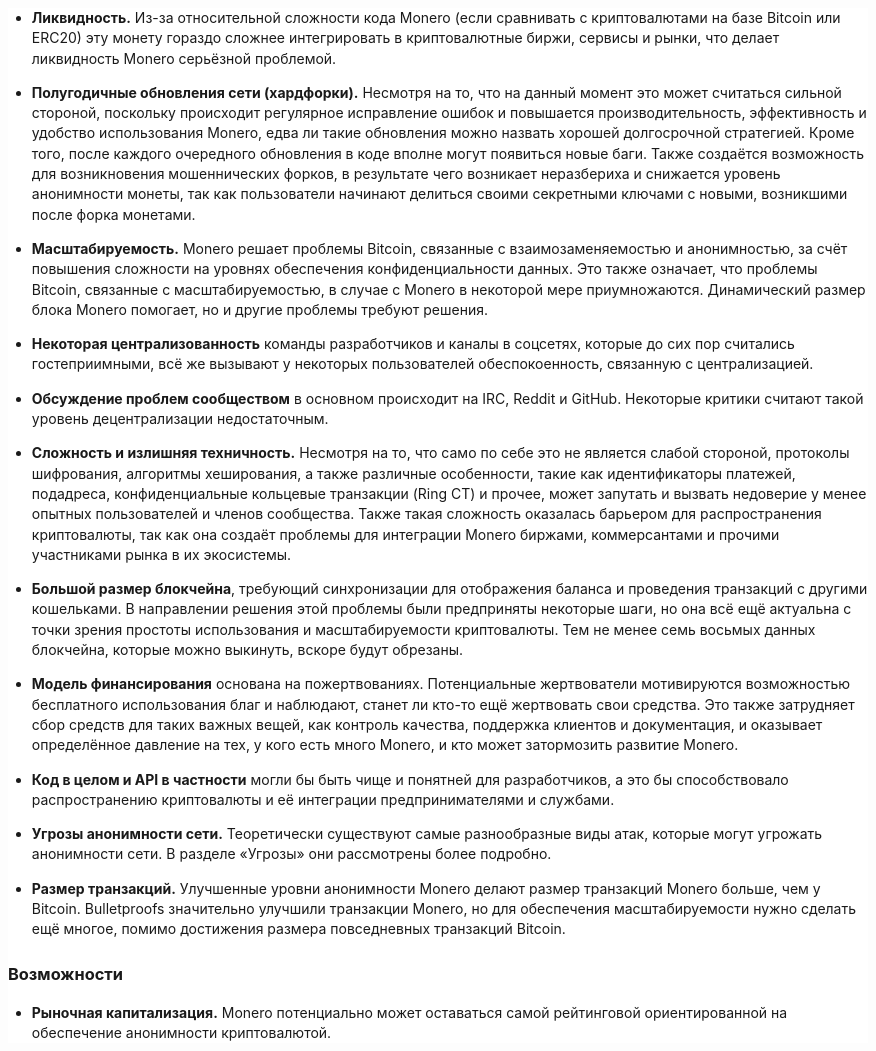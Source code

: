 - **Ликвидность.** Из-за относительной сложности кода Monero (если сравнивать с криптовалютами на базе Bitcoin или ERC20) эту монету гораздо сложнее интегрировать в криптовалютные биржи, сервисы и рынки, что делает ликвидность Monero серьёзной проблемой.

- **Полугодичные обновления сети (хардфорки).** Несмотря на то, что на данный момент это может считаться сильной стороной, поскольку происходит регулярное исправление ошибок и повышается производительность, эффективность и удобство использования Monero, едва ли такие обновления можно назвать хорошей долгосрочной стратегией. Кроме того, после каждого очередного обновления в коде вполне могут появиться новые баги. Также создаётся возможность для возникновения мошеннических форков, в результате чего возникает неразбериха и снижается уровень анонимности монеты, так как пользователи начинают делиться своими секретными ключами с новыми, возникшими после форка монетами.

- **Масштабируемость.** Monero решает проблемы Bitcoin, связанные с взаимозаменяемостью и анонимностью, за счёт повышения сложности на уровнях обеспечения конфиденциальности данных. Это также означает, что проблемы Bitcoin, связанные с масштабируемостью, в случае с Monero в некоторой мере приумножаются. Динамический размер блока Monero помогает, но и другие проблемы требуют решения.

- **Некоторая централизованность** команды разработчиков и каналы в соцсетях, которые до сих пор считались гостеприимными, всё же вызывают у некоторых пользователей обеспокоенность, связанную с централизацией.

- **Обсуждение проблем сообществом** в основном происходит на IRC, Reddit и GitHub. Некоторые критики считают такой уровень децентрализации недостаточным.

- **Сложность и излишняя техничность.** Несмотря на то, что само по себе это не является слабой стороной, протоколы шифрования, алгоритмы хеширования, а также различные особенности, такие как идентификаторы платежей, подадреса, конфиденциальные кольцевые транзакции (Ring CT) и прочее, может запутать и вызвать недоверие у менее опытных пользователей и членов сообщества. Также такая сложность оказалась барьером для распространения криптовалюты, так как она создаёт проблемы для интеграции Monero биржами, коммерсантами и прочими участниками рынка в их экосистемы.

- **Большой размер блокчейна**, требующий синхронизации для отображения баланса и проведения транзакций с другими кошельками. В направлении решения этой проблемы были предприняты некоторые шаги, но она всё ещё актуальна с точки зрения простоты использования и масштабируемости криптовалюты. Тем не менее семь восьмых данных блокчейна, которые можно выкинуть, вскоре будут обрезаны.

- **Модель финансирования** основана на пожертвованиях. Потенциальные жертвователи мотивируются возможностью бесплатного использования благ и наблюдают, станет ли кто-то ещё жертвовать свои средства. Это также затрудняет сбор средств для таких важных вещей, как контроль качества, поддержка клиентов и документация, и оказывает определённое давление на тех, у кого есть много Monero, и кто может затормозить развитие Monero.

- **Код в целом и API в частности** могли бы быть чище и понятней для разработчиков, а это бы способствовало распространению криптовалюты и её интеграции предпринимателями и службами.

- **Угрозы анонимности сети.** Теоретически существуют самые разнообразные виды атак, которые могут угрожать анонимности сети. В разделе «Угрозы» они рассмотрены более подробно.

- **Размер транзакций.** Улучшенные уровни анонимности Monero делают размер транзакций Monero больше, чем у Bitcoin. Bulletproofs значительно улучшили транзакции Monero, но для обеспечения масштабируемости нужно сделать ещё многое, помимо достижения размера повседневных транзакций Bitcoin.

### Возможности​

- **Рыночная капитализация.** Monero потенциально может оставаться самой рейтинговой ориентированной на обеспечение анонимности криптовалютой.
